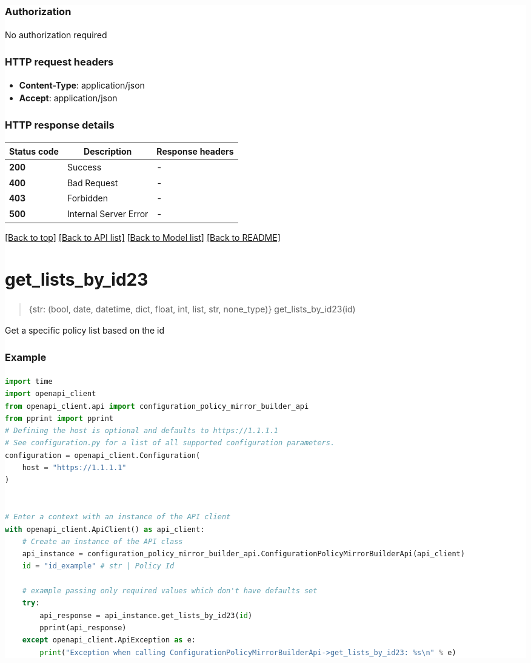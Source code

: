 ### Authorization

No authorization required

### HTTP request headers

 - **Content-Type**: application/json
 - **Accept**: application/json


### HTTP response details

| Status code | Description | Response headers |
|-------------|-------------|------------------|
**200** | Success |  -  |
**400** | Bad Request |  -  |
**403** | Forbidden |  -  |
**500** | Internal Server Error |  -  |

[[Back to top]](#) [[Back to API list]](../README.md#documentation-for-api-endpoints) [[Back to Model list]](../README.md#documentation-for-models) [[Back to README]](../README.md)

# **get_lists_by_id23**
> {str: (bool, date, datetime, dict, float, int, list, str, none_type)} get_lists_by_id23(id)



Get a specific policy list based on the id

### Example


```python
import time
import openapi_client
from openapi_client.api import configuration_policy_mirror_builder_api
from pprint import pprint
# Defining the host is optional and defaults to https://1.1.1.1
# See configuration.py for a list of all supported configuration parameters.
configuration = openapi_client.Configuration(
    host = "https://1.1.1.1"
)


# Enter a context with an instance of the API client
with openapi_client.ApiClient() as api_client:
    # Create an instance of the API class
    api_instance = configuration_policy_mirror_builder_api.ConfigurationPolicyMirrorBuilderApi(api_client)
    id = "id_example" # str | Policy Id

    # example passing only required values which don't have defaults set
    try:
        api_response = api_instance.get_lists_by_id23(id)
        pprint(api_response)
    except openapi_client.ApiException as e:
        print("Exception when calling ConfigurationPolicyMirrorBuilderApi->get_lists_by_id23: %s\n" % e)
```
